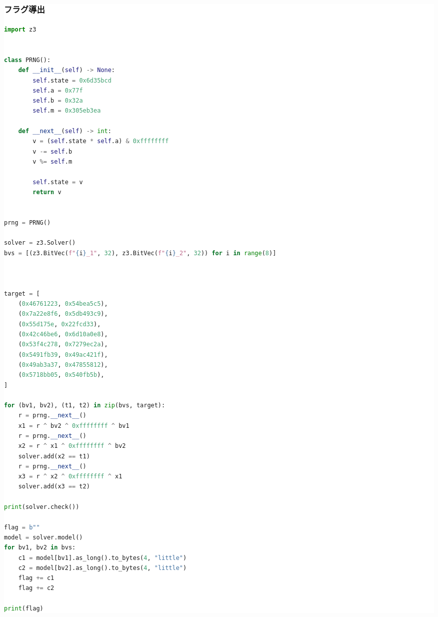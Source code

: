 ### フラグ導出

```python
import z3


class PRNG():
    def __init__(self) -> None:
        self.state = 0x6d35bcd
        self.a = 0x77f
        self.b = 0x32a
        self.m = 0x305eb3ea

    def __next__(self) -> int:
        v = (self.state * self.a) & 0xffffffff
        v -= self.b
        v %= self.m

        self.state = v
        return v
    

prng = PRNG()

solver = z3.Solver()
bvs = [(z3.BitVec(f"{i}_1", 32), z3.BitVec(f"{i}_2", 32)) for i in range(8)]

    

target = [
    (0x46761223, 0x54bea5c5),
    (0x7a22e8f6, 0x5db493c9),
    (0x55d175e, 0x22fcd33),
    (0x42c46be6, 0x6d10a0e8),
    (0x53f4c278, 0x7279ec2a),
    (0x5491fb39, 0x49ac421f),
    (0x49ab3a37, 0x47855812),
    (0x5718bb05, 0x540fb5b),
]

for (bv1, bv2), (t1, t2) in zip(bvs, target):
    r = prng.__next__()
    x1 = r ^ bv2 ^ 0xffffffff ^ bv1
    r = prng.__next__()
    x2 = r ^ x1 ^ 0xffffffff ^ bv2
    solver.add(x2 == t1)
    r = prng.__next__()
    x3 = r ^ x2 ^ 0xffffffff ^ x1
    solver.add(x3 == t2)

print(solver.check())

flag = b""
model = solver.model()
for bv1, bv2 in bvs:
    c1 = model[bv1].as_long().to_bytes(4, "little")
    c2 = model[bv2].as_long().to_bytes(4, "little")
    flag += c1
    flag += c2

print(flag)
```


[^1]: 配布されたVMのバイナリでは使われていないが、スタックをダンプするという超便利なユーティリティ用の命令(`SHOW`)が存在する